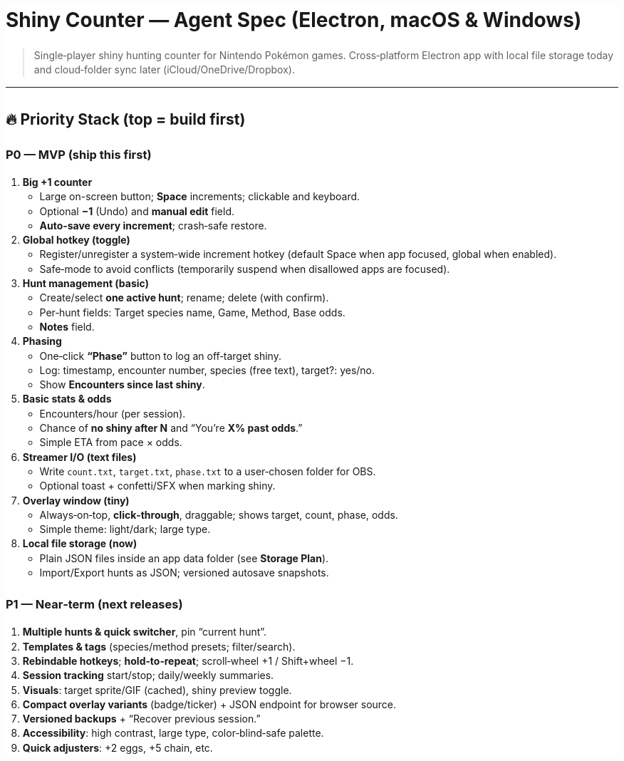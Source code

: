 # Shiny Counter — Agent Spec (Electron, macOS & Windows)

> Single‑player shiny hunting counter for Nintendo Pokémon games. Cross‑platform Electron app with local file storage today and cloud‑folder sync later (iCloud/OneDrive/Dropbox).

---

## 🔥 Priority Stack (top = build first)

### P0 — MVP (ship this first)
1. **Big +1 counter**  
   - Large on-screen button; **Space** increments; clickable and keyboard.  
   - Optional **−1** (Undo) and **manual edit** field.  
   - **Auto‑save every increment**; crash‑safe restore.
2. **Global hotkey (toggle)**  
   - Register/unregister a system‑wide increment hotkey (default Space when app focused, global when enabled).  
   - Safe‑mode to avoid conflicts (temporarily suspend when disallowed apps are focused).
3. **Hunt management (basic)**  
   - Create/select **one active hunt**; rename; delete (with confirm).  
   - Per‑hunt fields: Target species name, Game, Method, Base odds.  
   - **Notes** field.
4. **Phasing**  
   - One‑click **“Phase”** button to log an off‑target shiny.  
   - Log: timestamp, encounter number, species (free text), target?: yes/no.  
   - Show **Encounters since last shiny**.
5. **Basic stats & odds**  
   - Encounters/hour (per session).  
   - Chance of **no shiny after N** and “You’re **X% past odds**.”  
   - Simple ETA from pace × odds.
6. **Streamer I/O (text files)**  
   - Write `count.txt`, `target.txt`, `phase.txt` to a user‑chosen folder for OBS.  
   - Optional toast + confetti/SFX when marking shiny.
7. **Overlay window (tiny)**  
   - Always‑on‑top, **click‑through**, draggable; shows target, count, phase, odds.  
   - Simple theme: light/dark; large type.
8. **Local file storage (now)**  
   - Plain JSON files inside an app data folder (see **Storage Plan**).  
   - Import/Export hunts as JSON; versioned autosave snapshots.

### P1 — Near‑term (next releases)
1. **Multiple hunts & quick switcher**, pin “current hunt”.
2. **Templates & tags** (species/method presets; filter/search).  
3. **Rebindable hotkeys**; **hold‑to‑repeat**; scroll‑wheel +1 / Shift+wheel −1.  
4. **Session tracking** start/stop; daily/weekly summaries.  
5. **Visuals**: target sprite/GIF (cached), shiny preview toggle.  
6. **Compact overlay variants** (badge/ticker) + JSON endpoint for browser source.  
7. **Versioned backups** + “Recover previous session.”  
8. **Accessibility**: high contrast, large type, color‑blind‑safe palette.
9. **Quick adjusters**: +2 eggs, +5 chain, etc.
